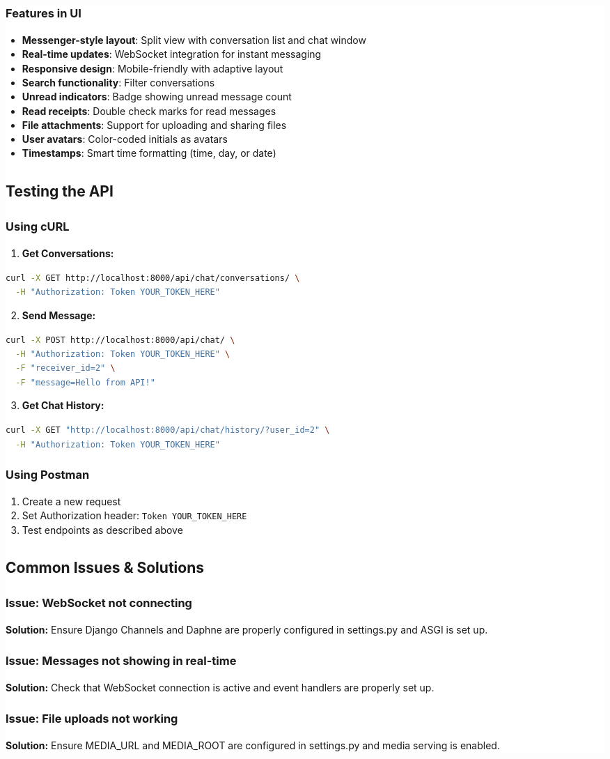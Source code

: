 ### Features in UI
- **Messenger-style layout**: Split view with conversation list and chat window
- **Real-time updates**: WebSocket integration for instant messaging
- **Responsive design**: Mobile-friendly with adaptive layout
- **Search functionality**: Filter conversations
- **Unread indicators**: Badge showing unread message count
- **Read receipts**: Double check marks for read messages
- **File attachments**: Support for uploading and sharing files
- **User avatars**: Color-coded initials as avatars
- **Timestamps**: Smart time formatting (time, day, or date)

## Testing the API

### Using cURL

1. **Get Conversations:**
```bash
curl -X GET http://localhost:8000/api/chat/conversations/ \
  -H "Authorization: Token YOUR_TOKEN_HERE"
```

2. **Send Message:**
```bash
curl -X POST http://localhost:8000/api/chat/ \
  -H "Authorization: Token YOUR_TOKEN_HERE" \
  -F "receiver_id=2" \
  -F "message=Hello from API!"
```

3. **Get Chat History:**
```bash
curl -X GET "http://localhost:8000/api/chat/history/?user_id=2" \
  -H "Authorization: Token YOUR_TOKEN_HERE"
```

### Using Postman

1. Create a new request
2. Set Authorization header: `Token YOUR_TOKEN_HERE`
3. Test endpoints as described above

## Common Issues & Solutions

### Issue: WebSocket not connecting
**Solution:** Ensure Django Channels and Daphne are properly configured in settings.py and ASGI is set up.

### Issue: Messages not showing in real-time
**Solution:** Check that WebSocket connection is active and event handlers are properly set up.

### Issue: File uploads not working
**Solution:** Ensure MEDIA_URL and MEDIA_ROOT are configured in settings.py and media serving is enabled.
